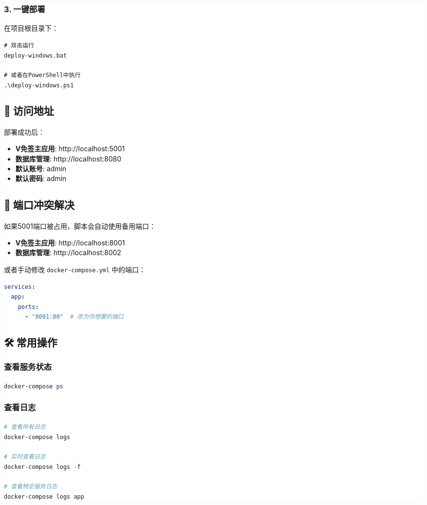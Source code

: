 ### 3. 一键部署
在项目根目录下：
```batch
# 双击运行
deploy-windows.bat

# 或者在PowerShell中执行
.\deploy-windows.ps1
```

## 📱 访问地址

部署成功后：
- **V免签主应用**: http://localhost:5001
- **数据库管理**: http://localhost:8080
- **默认账号**: admin
- **默认密码**: admin

## 🔧 端口冲突解决

如果5001端口被占用，脚本会自动使用备用端口：
- **V免签主应用**: http://localhost:8001
- **数据库管理**: http://localhost:8002

或者手动修改 `docker-compose.yml` 中的端口：
```yaml
services:
  app:
    ports:
      - "8001:80"  # 改为你想要的端口
```

## 🛠️ 常用操作

### 查看服务状态
```powershell
docker-compose ps
```

### 查看日志
```powershell
# 查看所有日志
docker-compose logs

# 实时查看日志
docker-compose logs -f

# 查看特定服务日志
docker-compose logs app
```
